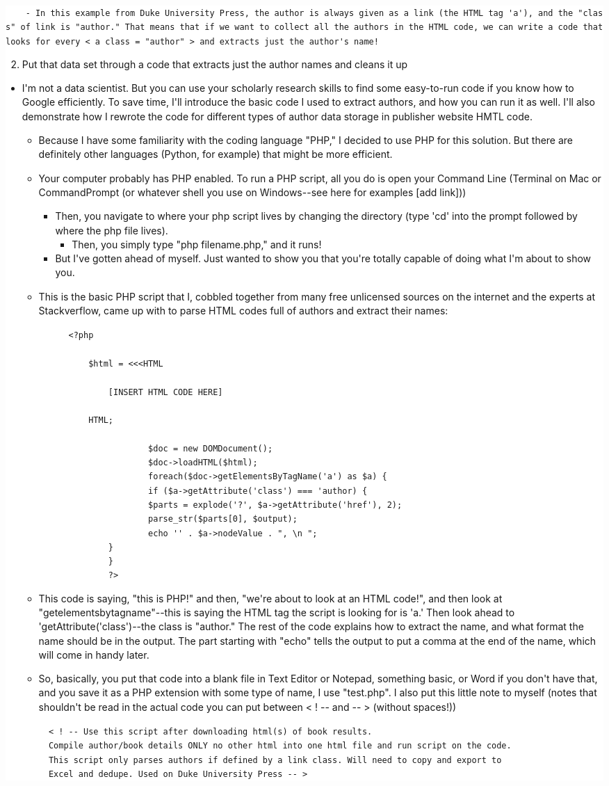 		- In this example from Duke University Press, the author is always given as a link (the HTML tag 'a'), and the "class" of link is "author." That means that if we want to collect all the authors in the HTML code, we can write a code that looks for every < a class = "author" > and extracts just the author's name! 

2. Put that data set through a code that extracts just the author names and cleans it up
- I'm not a data scientist. But you can use your scholarly research skills to find some easy-to-run code if you know how to Google efficiently. To save time, I'll introduce the basic code I used to extract authors, and how you can run it as well. I'll also demonstrate how I rewrote the code for different types of author data storage in publisher website HMTL code.
	- Because I have some familiarity with the coding language "PHP," I decided to use PHP for this solution. But there are definitely other languages (Python, for example) that might be more efficient.
	- Your computer probably has PHP enabled. To run a PHP script, all you do is open your Command Line (Terminal on Mac or CommandPrompt (or whatever shell you use on Windows--see here for examples [add link]))
		- Then, you navigate to where your php script lives by changing the directory (type 'cd' into the prompt followed by where the php file lives).
			- Then, you simply type "php filename.php," and it runs!
		- But I've gotten ahead of myself. Just wanted to show you that you're totally capable of doing what I'm about to show you.
	- This is the basic PHP script that I, cobbled together from many free unlicensed sources on the internet and the experts at Stackverflow, came up with to parse HTML codes full of authors and extract their names:

				<?php

					$html = <<<HTML

						[INSERT HTML CODE HERE]

					HTML;

								$doc = new DOMDocument();
								$doc->loadHTML($html);
								foreach($doc->getElementsByTagName('a') as $a) {
								if ($a->getAttribute('class') === 'author) {
								$parts = explode('?', $a->getAttribute('href'), 2);
								parse_str($parts[0], $output);
								echo '' . $a->nodeValue . ", \n ";
    					}
						}
						?>

	- This code is saying, "this is PHP!" and then, "we're about to look at an HTML code!", and then look at "getelementsbytagname"--this is saying the HTML tag the script is looking for is 'a.' Then look ahead to 'getAttribute('class')--the class is "author." The rest of the code explains how to extract the name, and what format the name should be in the output. The part starting with "echo" tells the output to put a comma at the end of the name, which will come in handy later.
	- So, basically, you put that code into a blank file in Text Editor or Notepad, something basic, or Word if you don't have that, and you save it as a PHP extension with some type of name, I use "test.php". I also put this little note to myself (notes that shouldn't be read in the actual code you can put between < ! -- and -- > (without spaces!))

			< ! -- Use this script after downloading html(s) of book results. 
			Compile author/book details ONLY no other html into one html file and run script on the code.
			This script only parses authors if defined by a link class. Will need to copy and export to
			Excel and dedupe. Used on Duke University Press -- >
